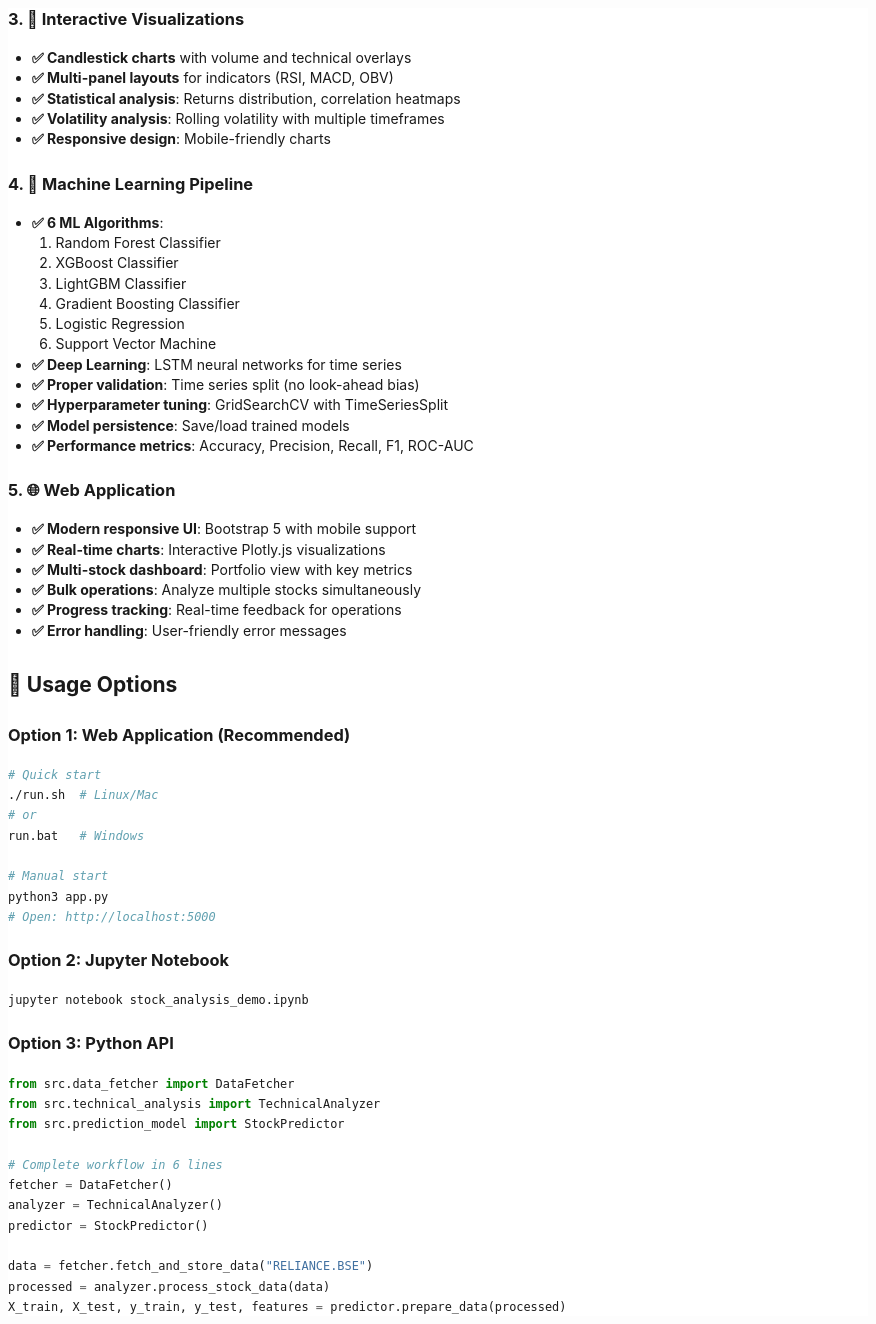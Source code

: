 ### 3. 🎨 Interactive Visualizations
- **✅ Candlestick charts** with volume and technical overlays
- **✅ Multi-panel layouts** for indicators (RSI, MACD, OBV)
- **✅ Statistical analysis**: Returns distribution, correlation heatmaps
- **✅ Volatility analysis**: Rolling volatility with multiple timeframes
- **✅ Responsive design**: Mobile-friendly charts

### 4. 🤖 Machine Learning Pipeline
- **✅ 6 ML Algorithms**:
  1. Random Forest Classifier
  2. XGBoost Classifier  
  3. LightGBM Classifier
  4. Gradient Boosting Classifier
  5. Logistic Regression
  6. Support Vector Machine
- **✅ Deep Learning**: LSTM neural networks for time series
- **✅ Proper validation**: Time series split (no look-ahead bias)
- **✅ Hyperparameter tuning**: GridSearchCV with TimeSeriesSplit
- **✅ Model persistence**: Save/load trained models
- **✅ Performance metrics**: Accuracy, Precision, Recall, F1, ROC-AUC

### 5. 🌐 Web Application
- **✅ Modern responsive UI**: Bootstrap 5 with mobile support
- **✅ Real-time charts**: Interactive Plotly.js visualizations
- **✅ Multi-stock dashboard**: Portfolio view with key metrics
- **✅ Bulk operations**: Analyze multiple stocks simultaneously
- **✅ Progress tracking**: Real-time feedback for operations
- **✅ Error handling**: User-friendly error messages

## 🚀 Usage Options

### Option 1: Web Application (Recommended)
```bash
# Quick start
./run.sh  # Linux/Mac
# or
run.bat   # Windows

# Manual start
python3 app.py
# Open: http://localhost:5000
```

### Option 2: Jupyter Notebook
```bash
jupyter notebook stock_analysis_demo.ipynb
```

### Option 3: Python API
```python
from src.data_fetcher import DataFetcher
from src.technical_analysis import TechnicalAnalyzer
from src.prediction_model import StockPredictor

# Complete workflow in 6 lines
fetcher = DataFetcher()
analyzer = TechnicalAnalyzer()
predictor = StockPredictor()

data = fetcher.fetch_and_store_data("RELIANCE.BSE")
processed = analyzer.process_stock_data(data)
X_train, X_test, y_train, y_test, features = predictor.prepare_data(processed)
```